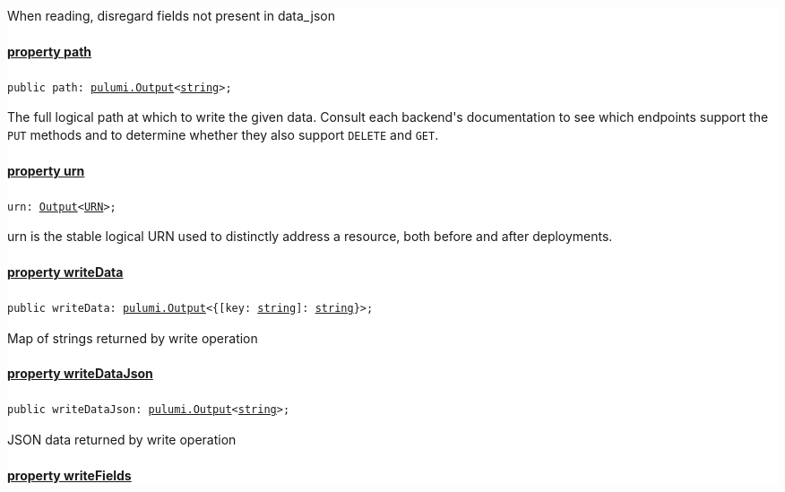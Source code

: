 When reading, disregard fields not present in data_json

<h4 class="pdoc-member-header" id="Endpoint-path">
<a class="pdoc-child-name" href="https://github.com/pulumi/pulumi-vault/blob/e63cb9dc9d84d820924ae504d49eebdf3de39f25/sdk/nodejs/generic/endpoint.ts#L61">property <b>path</b></a>
</h4>

<pre class="highlight"><code><span class='kd'>public </span>path: <a href='/docs/reference/pkg/nodejs/pulumi/pulumi/#Output'>pulumi.Output</a>&lt;<span class='kd'><a href='https://developer.mozilla.org/en-US/docs/Web/JavaScript/Reference/Global_Objects/String'>string</a></span>&gt;;</code></pre>

The full logical path at which to write the given
data. Consult each backend's documentation to see which endpoints
support the `PUT` methods and to determine whether they also support
`DELETE` and `GET`.

<h4 class="pdoc-member-header" id="Endpoint-urn">
<a class="pdoc-child-name" href="https://github.com/pulumi/pulumi-vault/blob/e63cb9dc9d84d820924ae504d49eebdf3de39f25/sdk/nodejs/generic/endpoint.ts#L7">property <b>urn</b></a>
</h4>

<pre class="highlight"><code><span class='kd'></span>urn: <a href='/docs/reference/pkg/nodejs/pulumi/pulumi/#Output'>Output</a>&lt;<a href='/docs/reference/pkg/nodejs/pulumi/pulumi/#URN'>URN</a>&gt;;</code></pre>

urn is the stable logical URN used to distinctly address a resource, both before and after
deployments.

<h4 class="pdoc-member-header" id="Endpoint-writeData">
<a class="pdoc-child-name" href="https://github.com/pulumi/pulumi-vault/blob/e63cb9dc9d84d820924ae504d49eebdf3de39f25/sdk/nodejs/generic/endpoint.ts#L65">property <b>writeData</b></a>
</h4>

<pre class="highlight"><code><span class='kd'>public </span>writeData: <a href='/docs/reference/pkg/nodejs/pulumi/pulumi/#Output'>pulumi.Output</a>&lt;{[key: <span class='kd'><a href='https://developer.mozilla.org/en-US/docs/Web/JavaScript/Reference/Global_Objects/String'>string</a></span>]: <span class='kd'><a href='https://developer.mozilla.org/en-US/docs/Web/JavaScript/Reference/Global_Objects/String'>string</a></span>}&gt;;</code></pre>

Map of strings returned by write operation

<h4 class="pdoc-member-header" id="Endpoint-writeDataJson">
<a class="pdoc-child-name" href="https://github.com/pulumi/pulumi-vault/blob/e63cb9dc9d84d820924ae504d49eebdf3de39f25/sdk/nodejs/generic/endpoint.ts#L69">property <b>writeDataJson</b></a>
</h4>

<pre class="highlight"><code><span class='kd'>public </span>writeDataJson: <a href='/docs/reference/pkg/nodejs/pulumi/pulumi/#Output'>pulumi.Output</a>&lt;<span class='kd'><a href='https://developer.mozilla.org/en-US/docs/Web/JavaScript/Reference/Global_Objects/String'>string</a></span>&gt;;</code></pre>

JSON data returned by write operation

<h4 class="pdoc-member-header" id="Endpoint-writeFields">
<a class="pdoc-child-name" href="https://github.com/pulumi/pulumi-vault/blob/e63cb9dc9d84d820924ae504d49eebdf3de39f25/sdk/nodejs/generic/endpoint.ts#L73">property <b>writeFields</b></a>
</h4>
